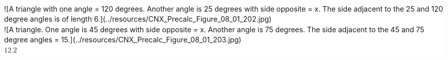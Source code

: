 </div>
</div>

<div data-type="exercise" class="exercise">
<div data-type="problem" class="problem">
<span data-type="media" data-alt="A triangle with one angle = 120 degrees. Another angle is 25 degrees with side opposite = x. The side adjacent to the 25 and 120 degree angles is of length 6."> ![A triangle with one angle = 120 degrees. Another angle is 25 degrees with side opposite = x. The side adjacent to the 25 and 120 degree angles is of length 6.](../resources/CNX_Precalc_Figure_08_01_202.jpg) </span>
</div>
</div>

<div data-type="exercise" class="exercise">
<div data-type="problem" class="problem">
<span data-type="media" data-alt="A triangle. One angle is 45 degrees with side opposite = x. Another angle is 75 degrees. The side adjacent to the 45 and 75 degree angles = 15."> ![A triangle. One angle is 45 degrees with side opposite = x. Another angle is 75 degrees. The side adjacent to the 45 and 75 degree angles = 15.](../resources/CNX_Precalc_Figure_08_01_203.jpg) </span>
</div>
<div data-type="solution" class="solution" markdown="1">
<math xmlns="http://www.w3.org/1998/Math/MathML"> <mrow> <mn>12.2</mn><mo> </mo></mrow> </math>

</div>
</div>

<div data-type="exercise" class="exercise">
<div data-type="problem" class="problem">
